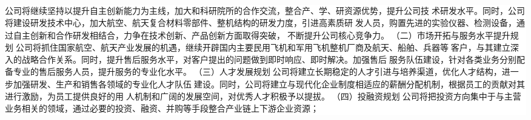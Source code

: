 公司将继续坚持以提升自主创新能力为主线，加大和科研院所的合作交流，整合产、学、研资源优势，提升公司技
术研发水平。同时，公司将建设研发技术中心，加大航空、航天复合材料零部件、整机结构的研发力度，引进高素质研
发人员，购置先进的实验仪器、检测设备，通过自主创新和合作研发相结合，力争在技术创新、产品创新方面取得突破，
不断提升公司核心竞争力。
（二）市场开拓与服务水平提升规划
公司将抓住国家航空、航天产业发展的机遇，继续开辟国内主要民用飞机和军用飞机整机厂商及航天、船舶、兵器等
客户，与其建立深入的战略合作关系。同时，提升售后服务水平，对客户提出的问题做到即时响应、即时解决。加强售后
服务队伍建设，针对各类业务分别配备专业的售后服务人员，提升服务的专业化水平。
（三）人才发展规划
公司将建立长期稳定的人才引进与培养渠道，优化人才结构，进一步加强研发、生产和销售各领域的专业化人才队伍
建设。同时，公司将建立与现代化企业制度相适应的薪酬分配机制，根据员工的贡献对其进行激励，为员工提供良好的用
人机制和广阔的发展空间，对优秀人才积极予以提拔。
（四）投融资规划
公司将把投资方向集中于与主营业务相关的领域，通过必要的投资、融资、并购等手段整合产业链上下游企业资源；

